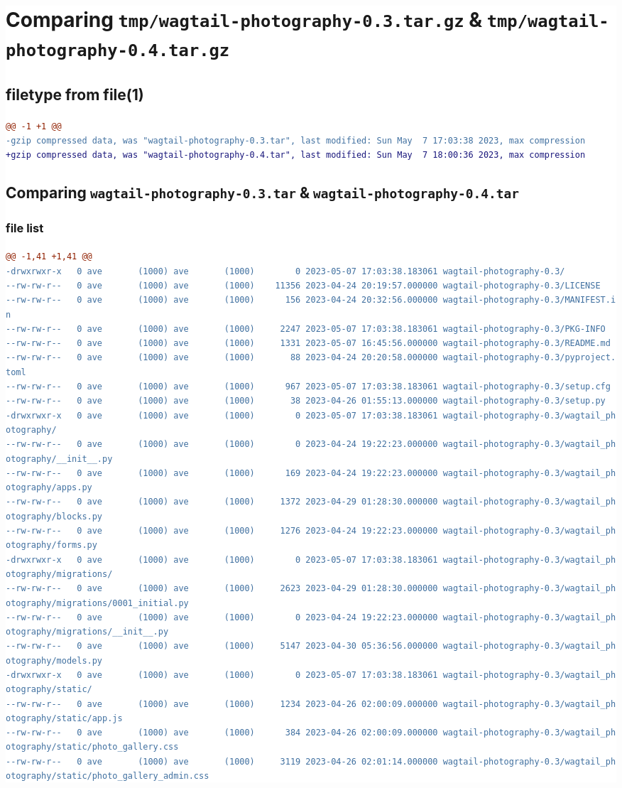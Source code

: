 # Comparing `tmp/wagtail-photography-0.3.tar.gz` & `tmp/wagtail-photography-0.4.tar.gz`

## filetype from file(1)

```diff
@@ -1 +1 @@
-gzip compressed data, was "wagtail-photography-0.3.tar", last modified: Sun May  7 17:03:38 2023, max compression
+gzip compressed data, was "wagtail-photography-0.4.tar", last modified: Sun May  7 18:00:36 2023, max compression
```

## Comparing `wagtail-photography-0.3.tar` & `wagtail-photography-0.4.tar`

### file list

```diff
@@ -1,41 +1,41 @@
-drwxrwxr-x   0 ave       (1000) ave       (1000)        0 2023-05-07 17:03:38.183061 wagtail-photography-0.3/
--rw-rw-r--   0 ave       (1000) ave       (1000)    11356 2023-04-24 20:19:57.000000 wagtail-photography-0.3/LICENSE
--rw-rw-r--   0 ave       (1000) ave       (1000)      156 2023-04-24 20:32:56.000000 wagtail-photography-0.3/MANIFEST.in
--rw-rw-r--   0 ave       (1000) ave       (1000)     2247 2023-05-07 17:03:38.183061 wagtail-photography-0.3/PKG-INFO
--rw-rw-r--   0 ave       (1000) ave       (1000)     1331 2023-05-07 16:45:56.000000 wagtail-photography-0.3/README.md
--rw-rw-r--   0 ave       (1000) ave       (1000)       88 2023-04-24 20:20:58.000000 wagtail-photography-0.3/pyproject.toml
--rw-rw-r--   0 ave       (1000) ave       (1000)      967 2023-05-07 17:03:38.183061 wagtail-photography-0.3/setup.cfg
--rw-rw-r--   0 ave       (1000) ave       (1000)       38 2023-04-26 01:55:13.000000 wagtail-photography-0.3/setup.py
-drwxrwxr-x   0 ave       (1000) ave       (1000)        0 2023-05-07 17:03:38.183061 wagtail-photography-0.3/wagtail_photography/
--rw-rw-r--   0 ave       (1000) ave       (1000)        0 2023-04-24 19:22:23.000000 wagtail-photography-0.3/wagtail_photography/__init__.py
--rw-rw-r--   0 ave       (1000) ave       (1000)      169 2023-04-24 19:22:23.000000 wagtail-photography-0.3/wagtail_photography/apps.py
--rw-rw-r--   0 ave       (1000) ave       (1000)     1372 2023-04-29 01:28:30.000000 wagtail-photography-0.3/wagtail_photography/blocks.py
--rw-rw-r--   0 ave       (1000) ave       (1000)     1276 2023-04-24 19:22:23.000000 wagtail-photography-0.3/wagtail_photography/forms.py
-drwxrwxr-x   0 ave       (1000) ave       (1000)        0 2023-05-07 17:03:38.183061 wagtail-photography-0.3/wagtail_photography/migrations/
--rw-rw-r--   0 ave       (1000) ave       (1000)     2623 2023-04-29 01:28:30.000000 wagtail-photography-0.3/wagtail_photography/migrations/0001_initial.py
--rw-rw-r--   0 ave       (1000) ave       (1000)        0 2023-04-24 19:22:23.000000 wagtail-photography-0.3/wagtail_photography/migrations/__init__.py
--rw-rw-r--   0 ave       (1000) ave       (1000)     5147 2023-04-30 05:36:56.000000 wagtail-photography-0.3/wagtail_photography/models.py
-drwxrwxr-x   0 ave       (1000) ave       (1000)        0 2023-05-07 17:03:38.183061 wagtail-photography-0.3/wagtail_photography/static/
--rw-rw-r--   0 ave       (1000) ave       (1000)     1234 2023-04-26 02:00:09.000000 wagtail-photography-0.3/wagtail_photography/static/app.js
--rw-rw-r--   0 ave       (1000) ave       (1000)      384 2023-04-26 02:00:09.000000 wagtail-photography-0.3/wagtail_photography/static/photo_gallery.css
--rw-rw-r--   0 ave       (1000) ave       (1000)     3119 2023-04-26 02:01:14.000000 wagtail-photography-0.3/wagtail_photography/static/photo_gallery_admin.css
```